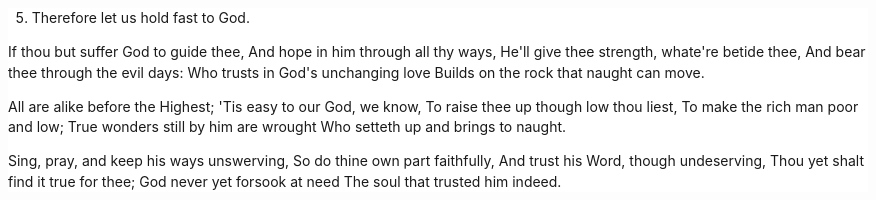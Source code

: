 5) Therefore let us hold fast to God.

If thou but suffer God to guide thee,
And hope in him through all thy ways,
He'll give thee strength, whate're betide thee,
And bear thee through the evil days:
Who trusts in God's unchanging love
Builds on the rock that naught can move.

All are alike before the Highest;
'Tis easy to our God, we know,
To raise thee up though low thou liest,
To make the rich man poor and low;
True wonders still by him are wrought
Who setteth up and brings to naught.

Sing, pray, and keep his ways unswerving,
So do thine own part faithfully,
And trust his Word, though undeserving,
Thou yet shalt find it true for thee;
God never yet forsook at need
The soul that trusted him indeed.